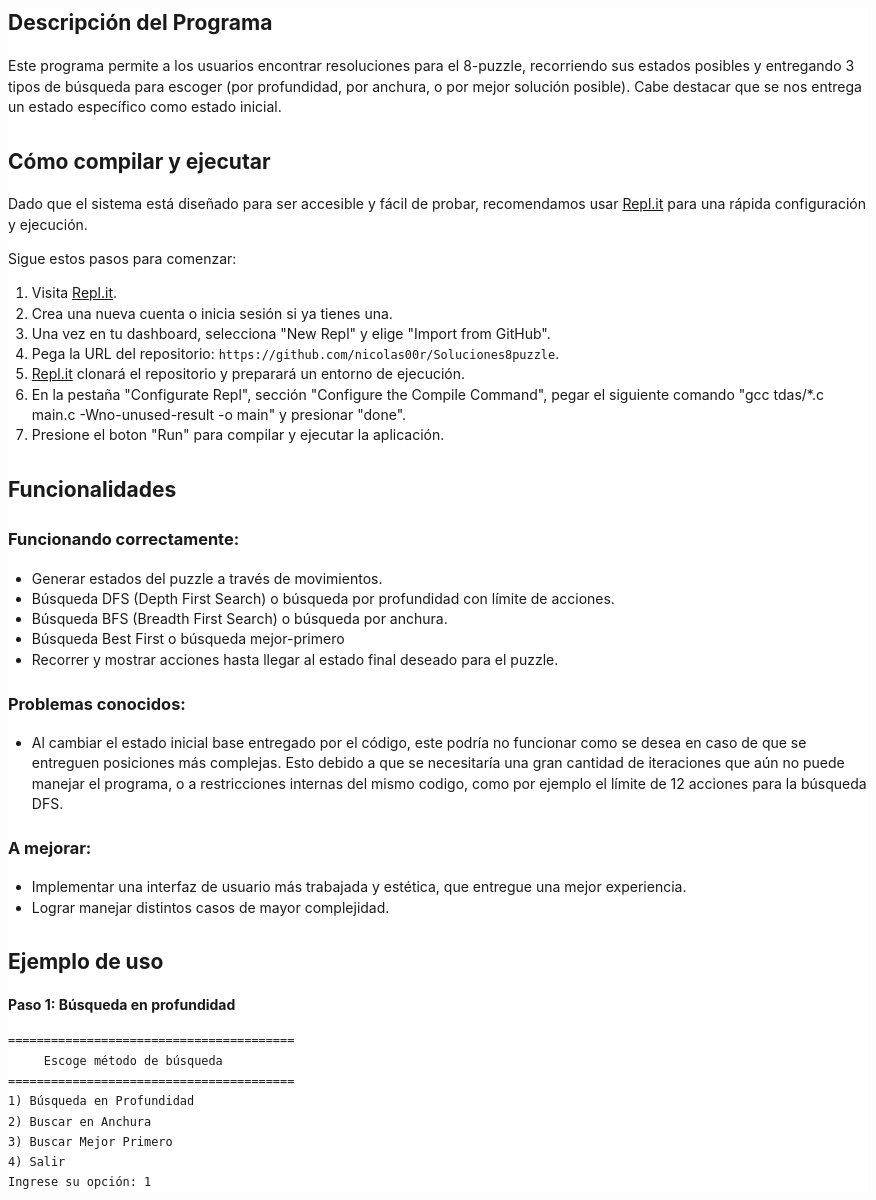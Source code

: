 
## Descripción del Programa

Este programa permite a los usuarios encontrar resoluciones para el 8-puzzle, recorriendo sus estados posibles y entregando 3 tipos de búsqueda para escoger (por profundidad, por anchura, o por mejor solución posible). Cabe destacar que se nos entrega un estado específico como estado inicial.

## Cómo compilar y ejecutar

Dado que el sistema está diseñado para ser accesible y fácil de probar, recomendamos usar [Repl.it](http://repl.it/) para una rápida configuración y ejecución. 

Sigue estos pasos para comenzar:

1. Visita [Repl.it](https://repl.it/).
2. Crea una nueva cuenta o inicia sesión si ya tienes una.
3. Una vez en tu dashboard, selecciona "New Repl" y elige "Import from GitHub".
4. Pega la URL del repositorio: `https://github.com/nicolas00r/Soluciones8puzzle`.
5. [Repl.it](http://repl.it/) clonará el repositorio y preparará un entorno de ejecución.
6. En la pestaña "Configurate Repl", sección "Configure the Compile Command", pegar el siguiente comando "gcc tdas/*.c main.c -Wno-unused-result -o main" y presionar "done".
7. Presione el boton "Run" para compilar y ejecutar la aplicación.

## Funcionalidades

### Funcionando correctamente:

- Generar estados del puzzle a través de movimientos.
- Búsqueda DFS (Depth First Search) o búsqueda por profundidad con límite de acciones.
- Búsqueda BFS (Breadth First Search) o búsqueda por anchura.
- Búsqueda Best First o búsqueda mejor-primero
- Recorrer y mostrar acciones hasta llegar al estado final deseado para el puzzle.

### Problemas conocidos:

- Al cambiar el estado inicial base entregado por el código, este podría no funcionar como se desea en caso de que se entreguen posiciones más complejas. Esto debido a que se necesitaría una gran cantidad de iteraciones que aún no puede manejar el programa, o a restricciones internas del mismo codigo, como por ejemplo el límite de 12 acciones para la búsqueda DFS.

### A mejorar:

- Implementar una interfaz de usuario más trabajada y estética, que entregue una mejor experiencia.
- Lograr manejar distintos casos de mayor complejidad.

## Ejemplo de uso


**Paso 1: Búsqueda en profundidad**

````
========================================
     Escoge método de búsqueda
========================================
1) Búsqueda en Profundidad
2) Buscar en Anchura
3) Buscar Mejor Primero
4) Salir
Ingrese su opción: 1
````
